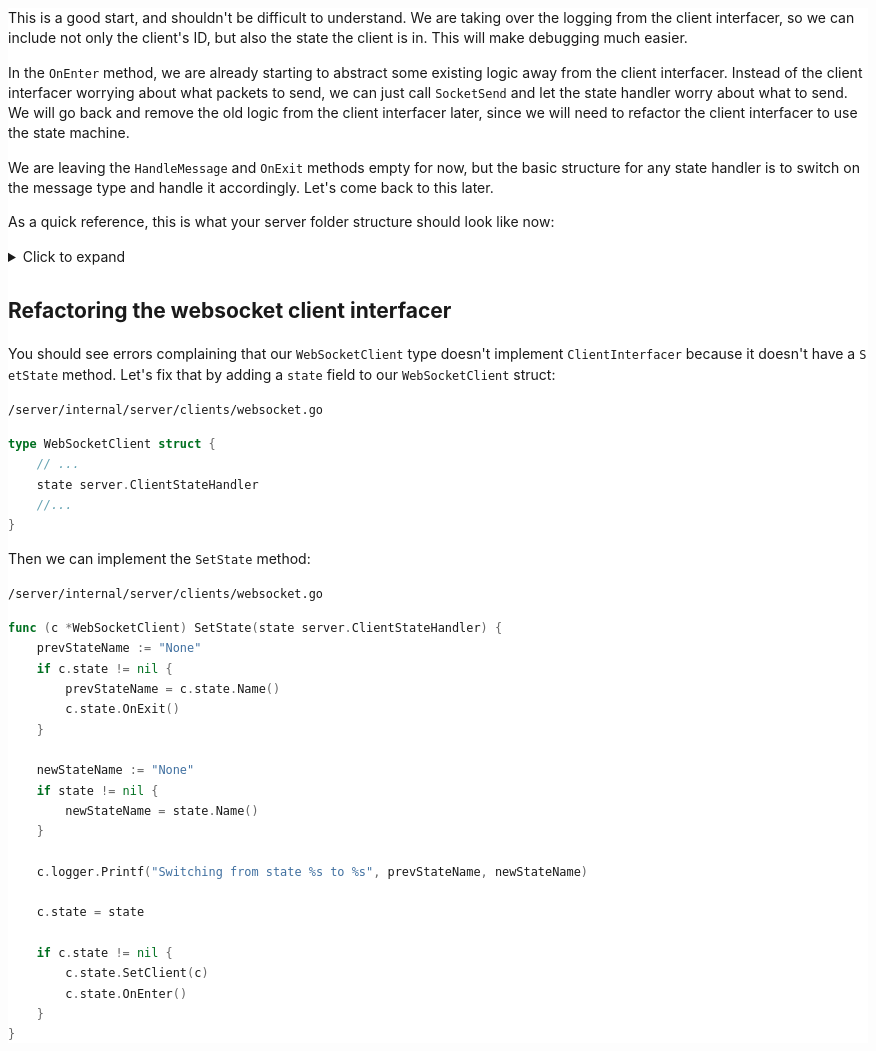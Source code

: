 This is a good start, and shouldn't be difficult to understand. We are taking over the logging from the client interfacer, so we can include not only the client's ID, but also the state the client is in. This will make debugging much easier. 

In the `OnEnter` method, we are already starting to abstract some existing logic away from the client interfacer. Instead of the client interfacer worrying about what packets to send, we can just call `SocketSend` and let the state handler worry about what to send. We will go back and remove the old logic from the client interfacer later, since we will need to refactor the client interfacer to use the state machine.

We are leaving the `HandleMessage` and `OnExit` methods empty for now, but the basic structure for any state handler is to switch on the message type and handle it accordingly. Let's come back to this later.

As a quick reference, this is what your server folder structure should look like now:

<details markdown="1"><summary>Click to expand</summary></details>

## Refactoring the websocket client interfacer

You should see errors complaining that our `WebSocketClient` type doesn't implement `ClientInterfacer` because it doesn't have a `SetState` method. Let's fix that by adding a `state` field to our `WebSocketClient` struct:

```directory
/server/internal/server/clients/websocket.go
```
```go
type WebSocketClient struct {
    // ...
    state server.ClientStateHandler
    //...
}
```

Then we can implement the `SetState` method:

```directory
/server/internal/server/clients/websocket.go
```
```go
func (c *WebSocketClient) SetState(state server.ClientStateHandler) {
    prevStateName := "None"
    if c.state != nil {
        prevStateName = c.state.Name()
        c.state.OnExit()
    }

    newStateName := "None"
    if state != nil {
        newStateName = state.Name()
    }

    c.logger.Printf("Switching from state %s to %s", prevStateName, newStateName)

    c.state = state

    if c.state != nil {
        c.state.SetClient(c)
        c.state.OnEnter()
    }
}
```
